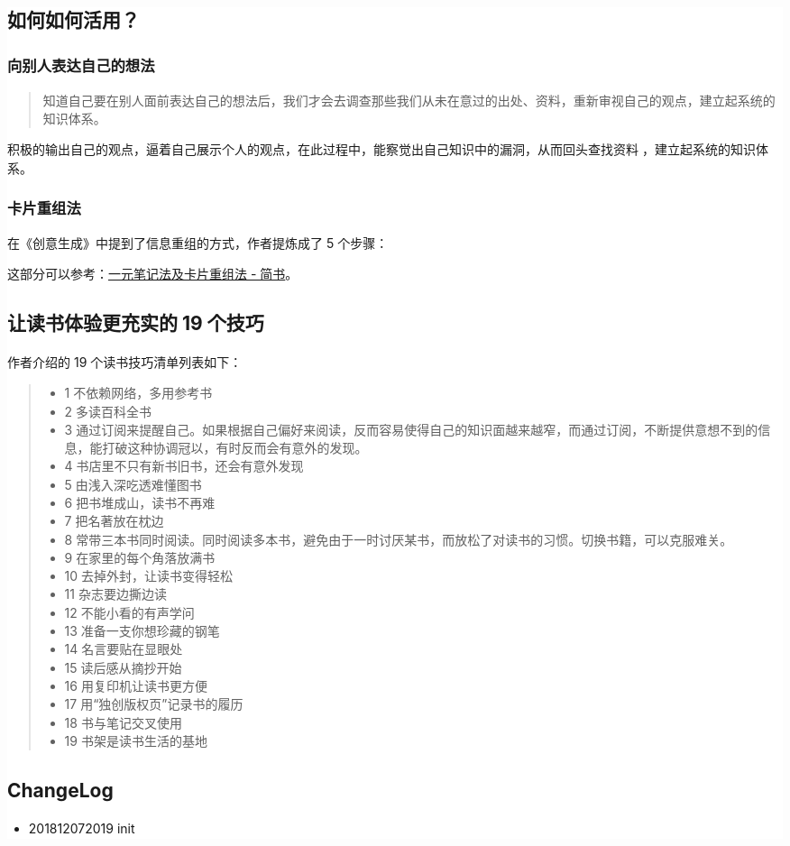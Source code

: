 ## 如何如何活用？

### 向别人表达自己的想法

>知道自己要在别人面前表达自己的想法后，我们才会去调查那些我们从未在意过的出处、资料，重新审视自己的观点，建立起系统的知识体系。

积极的输出自己的观点，逼着自己展示个人的观点，在此过程中，能察觉出自己知识中的漏洞，从而回头查找资料 ，建立起系统的知识体系。

### 卡片重组法

在《创意生成》中提到了信息重组的方式，作者提炼成了 5 个步骤：

这部分可以参考：[一元笔记法及卡片重组法 - 简书](https://www.jianshu.com/p/7c7a20032fee)。

## 让读书体验更充实的 19 个技巧

作者介绍的 19 个读书技巧清单列表如下：

>- 1 不依赖网络，多用参考书
>- 2 多读百科全书
>- 3 通过订阅来提醒自己。如果根据自己偏好来阅读，反而容易使得自己的知识面越来越窄，而通过订阅，不断提供意想不到的信息，能打破这种协调冠以，有时反而会有意外的发现。
>- 4 书店里不只有新书旧书，还会有意外发现
>- 5 由浅入深吃透难懂图书
>- 6 把书堆成山，读书不再难
>- 7 把名著放在枕边
>- 8 常带三本书同时阅读。同时阅读多本书，避免由于一时讨厌某书，而放松了对读书的习惯。切换书籍，可以克服难关。
>- 9 在家里的每个角落放满书
>- 10 去掉外封，让读书变得轻松
>- 11 杂志要边撕边读
>- 12 不能小看的有声学问
>- 13 准备一支你想珍藏的钢笔
>- 14 名言要贴在显眼处
>- 15 读后感从摘抄开始
>- 16 用复印机让读书更方便
>- 17 用“独创版权页”记录书的履历
>- 18 书与笔记交叉使用
>- 19 书架是读书生活的基地

## ChangeLog

- 201812072019 init







